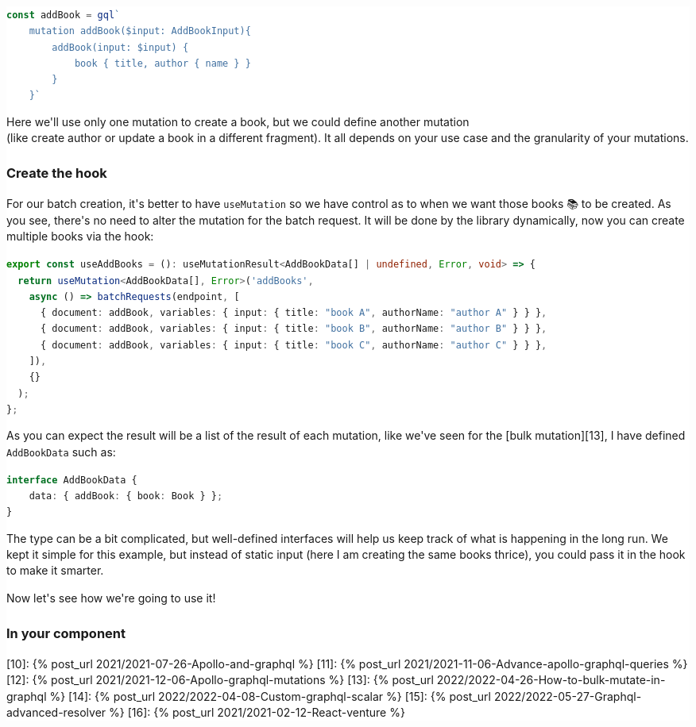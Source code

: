```ts
const addBook = gql`
    mutation addBook($input: AddBookInput){
        addBook(input: $input) {
            book { title, author { name } }
        }
    }`
```

Here we'll use only one mutation to create a book, but we could define another mutation  
(like create author or update a book in a different fragment).
It all depends on your use case and the granularity of your mutations.

### Create the hook

For our batch creation, it's better to have `useMutation` so we have control as to when we want those books 📚 to be
created.
As you see, there's no need to alter the mutation for the batch request.
It will be done by the library dynamically, now you can create multiple books via the hook:

```ts
export const useAddBooks = (): useMutationResult<AddBookData[] | undefined, Error, void> => {
  return useMutation<AddBookData[], Error>('addBooks',
    async () => batchRequests(endpoint, [
      { document: addBook, variables: { input: { title: "book A", authorName: "author A" } } },
      { document: addBook, variables: { input: { title: "book B", authorName: "author B" } } },
      { document: addBook, variables: { input: { title: "book C", authorName: "author C" } } },
    ]),
    {}
  );
};
```

As you can expect the result will be a list of the result of each mutation, like we've seen for the [bulk mutation][13],
I have defined `AddBookData` such as:

```ts
interface AddBookData {
    data: { addBook: { book: Book } };
}
```

The type can be a bit complicated, but well-defined interfaces will help us keep track of what is happening in the 
long run.
We kept it simple for this example, but instead of static input (here I am creating the same books thrice), 
you could pass it in the hook to make it smarter. 

Now let's see how we're going to use it!

### In your component


[1]: https://reactjs.org/docs/create-a-new-react-app.html
[2]: https://stackoverflow.com/a/72319499/7747942
[3]: https://reactjs.org/
[4]: https://react-query.tanstack.com/overview
[5]: https://github.com/prisma-labs/graphql-request
[6]: https://github.com/nock/nock
[7]: https://react-query.tanstack.com/guides/mutations
[8]: https://jestjs.io/docs
[9]: https://testing-library.com/docs
[10]: {% post_url 2021/2021-07-26-Apollo-and-graphql %}
[11]: {% post_url 2021/2021-11-06-Advance-apollo-graphql-queries %}
[12]: {% post_url 2021/2021-12-06-Apollo-graphql-mutations %}
[13]: {% post_url 2022/2022-04-26-How-to-bulk-mutate-in-graphql %}
[14]: {% post_url 2022/2022-04-08-Custom-graphql-scalar %}
[15]: {% post_url 2022/2022-05-27-Graphql-advanced-resolver %}
[16]: {% post_url 2021/2021-02-12-React-venture %}